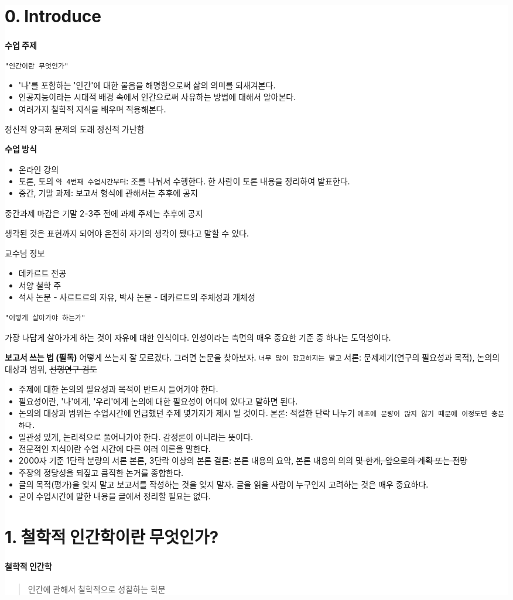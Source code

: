 # 0. Introduce

**수업 주제**
```
"인간이란 무엇인가"
```

- '나'를 포함하는 '인간'에 대한 물음을 해명함으로써 삶의 의미를 되새겨본다.
- 인공지능이라는 시대적 배경 속에서 인간으로써 사유하는 방법에 대해서 알아본다.
- 여러가지 철학적 지식을 배우며 적용해본다.

정신적 양극화 문제의 도래
정신적 가난함

**수업 방식**
- 온라인 강의
- 토론, 토의 `약 4번째 수업시간부터`: 조를 나눠서 수행한다. 한 사람이 토론 내용을 정리하여 발표한다.
- 중간, 기말 과제: 보고서 형식에 관해서는 추후에 공지

중간과제 마감은 기말 2-3주 전에
과제 주제는 추후에 공지

생각된 것은 표현까지 되어야 온전히 자기의 생각이 됐다고 말할 수 있다.

교수님 정보
- 데카르트 전공
- 서양 철학 주
- 석사 논문 - 사르트르의 자유, 박사 논문 - 데카르트의 주체성과 개체성

```
"어떻게 살아가야 하는가"
```

가장 나답게 살아가게 하는 것이 자유에 대한 인식이다.
인성이라는 측면의 매우 중요한 기준 중 하나는 도덕성이다.

**보고서 쓰는 법 (필독)**
어떻게 쓰는지 잘 모르겠다. 그러면 논문을 찾아보자. `너무 많이 참고하지는 말고`
서론: 문제제기(연구의 필요성과 목적), 논의의 대상과 범위, ~~선행연구 검토~~
- 주제에 대한 논의의 필요성과 목적이 반드시 들어가야 한다.
- 필요성이란, '나'에게, '우리'에게 논의에 대한 필요성이 어디에 있다고 말하면 된다.
- 논의의 대상과 범위는 수업시간에 언급했던 주제 몇가지가 제시 될 것이다.
본론: 적절한 단락 나누기 `애초에 분량이 많지 않기 때문에 이정도면 충분하다.`
- 일관성 있게, 논리적으로 풀어나가야 한다. 감정론이 아니라는 뜻이다.
- 전문적인 지식이란 수업 시간에 다른 여러 이론을 말한다.
- 2000자 기준 1단락 분량의 서론 본론, 3단락 이상의 본론
결론: 본론 내용의 요약, 본론 내용의 의의 ~~및 한계, 앞으로의 계획 또는 전망~~
- 주장의 정당성을 되짚고 큼직한 논거를 종합한다.
- 글의 목적(평가)을 잊지 말고 보고서를 작성하는 것을 잊지 말자. 글을 읽을 사람이 누구인지 고려하는 것은 매우 중요하다.
- 굳이 수업시간에 말한 내용을 글에서 정리할 필요는 없다.

# 1. 철학적 인간학이란 무엇인가?

#### 철학적 인간학
> 인간에 관해서 철학적으로 성찰하는 학문
